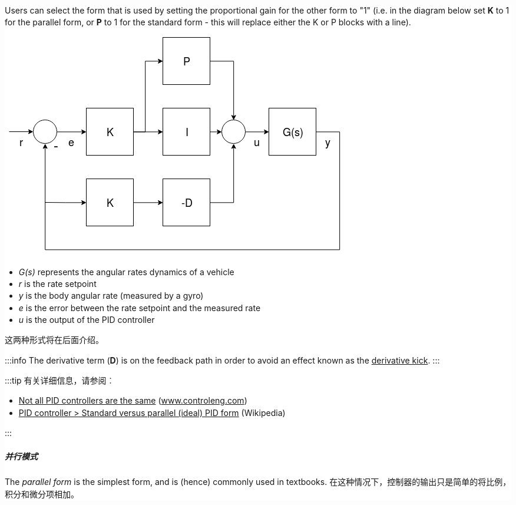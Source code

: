 Users can select the form that is used by setting the proportional gain for the other form to "1" (i.e. in the diagram below set **K** to 1 for the parallel form, or **P** to 1 for the standard form - this will replace either the K or P blocks with a line).

![PID_Mixed](../../assets/mc_pid_tuning/PID_algorithm_Mixed.png)



- _G(s)_ represents the angular rates dynamics of a vehicle
- _r_ is the rate setpoint
- _y_ is the body angular rate (measured by a gyro)
- _e_ is the error between the rate setpoint and the measured rate
- _u_ is the output of the PID controller

这两种形式将在后面介绍。

:::info
The derivative term (**D**) is on the feedback path in order to avoid an effect known as the [derivative kick](http://brettbeauregard.com/blog/2011/04/improving-the-beginners-pid-derivative-kick/).
:::

:::tip
有关详细信息，请参阅︰

- [Not all PID controllers are the same](https://www.controleng.com/not-all-pid-controllers-are-the-same/) (www.controleng.com)
- [PID controller > Standard versus parallel (ideal) PID form](https://en.wikipedia.org/wiki/PID_controller#Standard_versus_parallel_\(ideal\)_form) (Wikipedia)

:::

##### 并行模式

The _parallel form_ is the simplest form, and is (hence) commonly used in textbooks.
在这种情况下，控制器的输出只是简单的将比例，积分和微分项相加。
